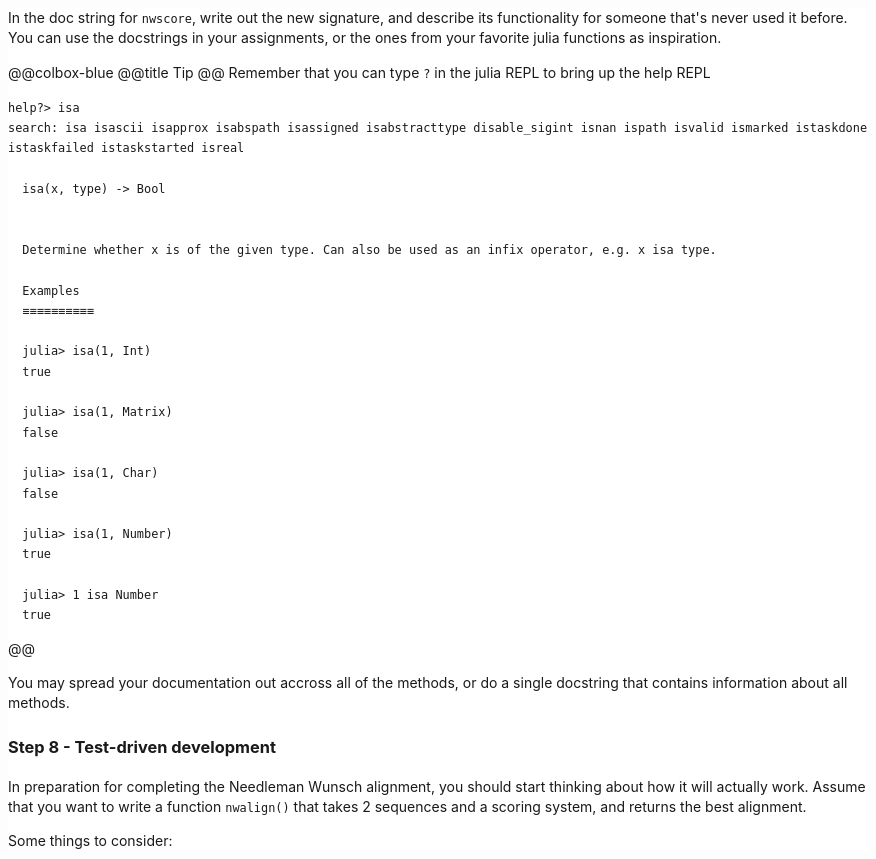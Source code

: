 In the doc string for `nwscore`, write out the new signature,
and describe its functionality for someone that's never used it before.
You can use the docstrings in your assignments,
or the ones from your favorite julia functions as inspiration.

@@colbox-blue
@@title
Tip
@@
Remember that you can type `?` in the julia REPL to bring up the help REPL

```julia-repl
help?> isa
search: isa isascii isapprox isabspath isassigned isabstracttype disable_sigint isnan ispath isvalid ismarked istaskdone istaskfailed istaskstarted isreal

  isa(x, type) -> Bool


  Determine whether x is of the given type. Can also be used as an infix operator, e.g. x isa type.

  Examples
  ≡≡≡≡≡≡≡≡≡≡

  julia> isa(1, Int)
  true

  julia> isa(1, Matrix)
  false

  julia> isa(1, Char)
  false

  julia> isa(1, Number)
  true

  julia> 1 isa Number
  true
```
@@

You may spread your documentation out accross all of the methods,
or do a single docstring that contains information about all methods.

### Step 8 - Test-driven development

In preparation for completing the Needleman Wunsch alignment,
you should start thinking about how it will actually work.
Assume that you want to write a function `nwalign()`
that takes 2 sequences and a scoring system,
and returns the best alignment.

Some things to consider:
